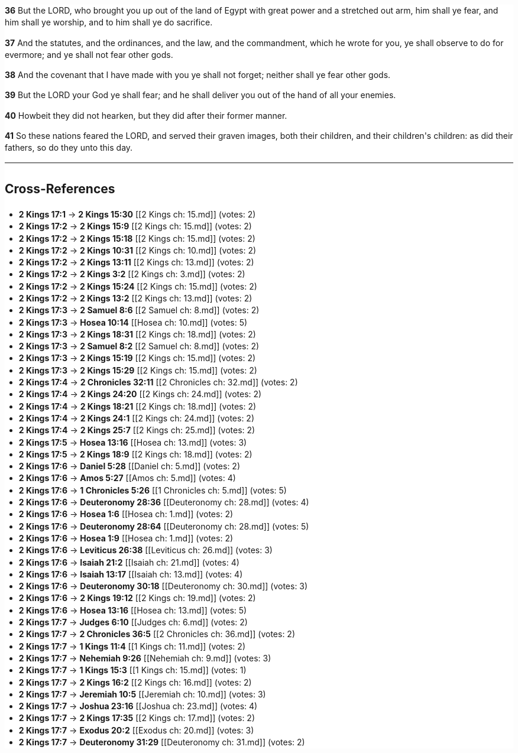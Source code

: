 **36** But the LORD, who brought you up out of the land of Egypt with great power and a stretched out arm, him shall ye fear, and him shall ye worship, and to him shall ye do sacrifice.

**37** And the statutes, and the ordinances, and the law, and the commandment, which he wrote for you, ye shall observe to do for evermore; and ye shall not fear other gods.

**38** And the covenant that I have made with you ye shall not forget; neither shall ye fear other gods.

**39** But the LORD your God ye shall fear; and he shall deliver you out of the hand of all your enemies.

**40** Howbeit they did not hearken, but they did after their former manner.

**41** So these nations feared the LORD, and served their graven images, both their children, and their children's children: as did their fathers, so do they unto this day.

---

## Cross-References

- **2 Kings 17:1** → **2 Kings 15:30** [[2 Kings ch: 15.md]] (votes: 2)
- **2 Kings 17:2** → **2 Kings 15:9** [[2 Kings ch: 15.md]] (votes: 2)
- **2 Kings 17:2** → **2 Kings 15:18** [[2 Kings ch: 15.md]] (votes: 2)
- **2 Kings 17:2** → **2 Kings 10:31** [[2 Kings ch: 10.md]] (votes: 2)
- **2 Kings 17:2** → **2 Kings 13:11** [[2 Kings ch: 13.md]] (votes: 2)
- **2 Kings 17:2** → **2 Kings 3:2** [[2 Kings ch: 3.md]] (votes: 2)
- **2 Kings 17:2** → **2 Kings 15:24** [[2 Kings ch: 15.md]] (votes: 2)
- **2 Kings 17:2** → **2 Kings 13:2** [[2 Kings ch: 13.md]] (votes: 2)
- **2 Kings 17:3** → **2 Samuel 8:6** [[2 Samuel ch: 8.md]] (votes: 2)
- **2 Kings 17:3** → **Hosea 10:14** [[Hosea ch: 10.md]] (votes: 5)
- **2 Kings 17:3** → **2 Kings 18:31** [[2 Kings ch: 18.md]] (votes: 2)
- **2 Kings 17:3** → **2 Samuel 8:2** [[2 Samuel ch: 8.md]] (votes: 2)
- **2 Kings 17:3** → **2 Kings 15:19** [[2 Kings ch: 15.md]] (votes: 2)
- **2 Kings 17:3** → **2 Kings 15:29** [[2 Kings ch: 15.md]] (votes: 2)
- **2 Kings 17:4** → **2 Chronicles 32:11** [[2 Chronicles ch: 32.md]] (votes: 2)
- **2 Kings 17:4** → **2 Kings 24:20** [[2 Kings ch: 24.md]] (votes: 2)
- **2 Kings 17:4** → **2 Kings 18:21** [[2 Kings ch: 18.md]] (votes: 2)
- **2 Kings 17:4** → **2 Kings 24:1** [[2 Kings ch: 24.md]] (votes: 2)
- **2 Kings 17:4** → **2 Kings 25:7** [[2 Kings ch: 25.md]] (votes: 2)
- **2 Kings 17:5** → **Hosea 13:16** [[Hosea ch: 13.md]] (votes: 3)
- **2 Kings 17:5** → **2 Kings 18:9** [[2 Kings ch: 18.md]] (votes: 2)
- **2 Kings 17:6** → **Daniel 5:28** [[Daniel ch: 5.md]] (votes: 2)
- **2 Kings 17:6** → **Amos 5:27** [[Amos ch: 5.md]] (votes: 4)
- **2 Kings 17:6** → **1 Chronicles 5:26** [[1 Chronicles ch: 5.md]] (votes: 5)
- **2 Kings 17:6** → **Deuteronomy 28:36** [[Deuteronomy ch: 28.md]] (votes: 4)
- **2 Kings 17:6** → **Hosea 1:6** [[Hosea ch: 1.md]] (votes: 2)
- **2 Kings 17:6** → **Deuteronomy 28:64** [[Deuteronomy ch: 28.md]] (votes: 5)
- **2 Kings 17:6** → **Hosea 1:9** [[Hosea ch: 1.md]] (votes: 2)
- **2 Kings 17:6** → **Leviticus 26:38** [[Leviticus ch: 26.md]] (votes: 3)
- **2 Kings 17:6** → **Isaiah 21:2** [[Isaiah ch: 21.md]] (votes: 4)
- **2 Kings 17:6** → **Isaiah 13:17** [[Isaiah ch: 13.md]] (votes: 4)
- **2 Kings 17:6** → **Deuteronomy 30:18** [[Deuteronomy ch: 30.md]] (votes: 3)
- **2 Kings 17:6** → **2 Kings 19:12** [[2 Kings ch: 19.md]] (votes: 2)
- **2 Kings 17:6** → **Hosea 13:16** [[Hosea ch: 13.md]] (votes: 5)
- **2 Kings 17:7** → **Judges 6:10** [[Judges ch: 6.md]] (votes: 2)
- **2 Kings 17:7** → **2 Chronicles 36:5** [[2 Chronicles ch: 36.md]] (votes: 2)
- **2 Kings 17:7** → **1 Kings 11:4** [[1 Kings ch: 11.md]] (votes: 2)
- **2 Kings 17:7** → **Nehemiah 9:26** [[Nehemiah ch: 9.md]] (votes: 3)
- **2 Kings 17:7** → **1 Kings 15:3** [[1 Kings ch: 15.md]] (votes: 1)
- **2 Kings 17:7** → **2 Kings 16:2** [[2 Kings ch: 16.md]] (votes: 2)
- **2 Kings 17:7** → **Jeremiah 10:5** [[Jeremiah ch: 10.md]] (votes: 3)
- **2 Kings 17:7** → **Joshua 23:16** [[Joshua ch: 23.md]] (votes: 4)
- **2 Kings 17:7** → **2 Kings 17:35** [[2 Kings ch: 17.md]] (votes: 2)
- **2 Kings 17:7** → **Exodus 20:2** [[Exodus ch: 20.md]] (votes: 3)
- **2 Kings 17:7** → **Deuteronomy 31:29** [[Deuteronomy ch: 31.md]] (votes: 2)